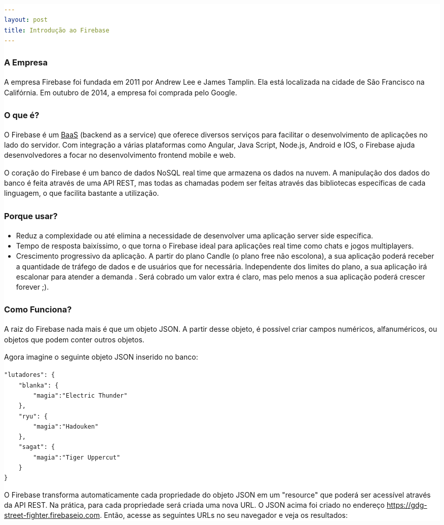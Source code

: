 ```yaml
---
layout: post
title: Introdução ao Firebase
---
```


### A Empresa
A empresa Firebase foi fundada em 2011 por Andrew Lee e James Tamplin. Ela está localizada na cidade de São Francisco na Califórnia. Em outubro de 2014, a empresa foi comprada pelo Google.

### O que é?
O Firebase é um [BaaS](http://en.wikipedia.org/wiki/Mobile_Backend_as_a_service) (backend as a service) que oferece diversos serviços para facilitar o desenvolvimento de aplicações  no lado do servidor. Com integração a várias plataformas como Angular, Java Script, Node.js, Android e IOS, o Firebase ajuda desenvolvedores a focar no desenvolvimento frontend mobile e web.

O coração do Firebase é um banco de dados NoSQL real time que armazena os dados na nuvem. A manipulação dos dados do banco é feita através de uma API REST, mas todas as chamadas podem ser feitas através das bibliotecas específicas de cada linguagem, o que facilita bastante a utilização. 

### Porque usar?
- Reduz a complexidade ou até elimina a necessidade de desenvolver uma aplicação server side específica.
- Tempo de resposta baixíssimo, o que torna o Firebase ideal para aplicações real time como chats e jogos multiplayers.
- Crescimento progressivo da aplicação. A partir do plano Candle (o plano free não escolona), a sua aplicação poderá receber a quantidade de tráfego de dados e de usuários que for necessária. Independente dos limites do plano, a sua aplicação irá escalonar para atender a demanda . Será cobrado um valor extra é claro, mas pelo menos a sua aplicação poderá crescer forever ;).

### Como Funciona?
A raiz do Firebase nada mais é que um objeto JSON. A partir desse objeto, é possível criar campos numéricos, alfanuméricos, ou objetos que podem conter outros objetos.

Agora imagine o seguinte objeto JSON inserido no banco:

``` HTML
"lutadores": {
	"blanka": {
		"magia":"Electric Thunder"
	},
	"ryu": {
		"magia":"Hadouken"
	},
	"sagat": {
		"magia":"Tiger Uppercut"
	}
}
```
O Firebase transforma automaticamente cada propriedade do objeto JSON em um "resource" que poderá ser acessível através da API REST. Na prática, para cada propriedade será criada uma nova URL. O JSON acima foi criado no endereço https://gdg-street-fighter.firebaseio.com. Então, acesse as seguintes URLs no seu navegador e veja os resultados:
